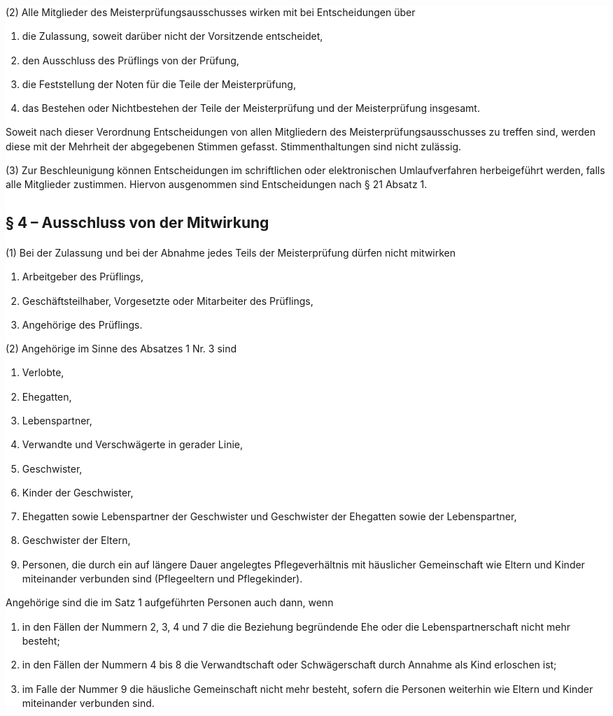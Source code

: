 (2) Alle Mitglieder des Meisterprüfungsausschusses wirken mit bei Entscheidungen über

1. die Zulassung, soweit darüber nicht der Vorsitzende entscheidet,

2. den Ausschluss des Prüflings von der Prüfung,

3. die Feststellung der Noten für die Teile der Meisterprüfung,

4. das Bestehen oder Nichtbestehen der Teile der Meisterprüfung und der Meisterprüfung insgesamt.

Soweit nach dieser Verordnung Entscheidungen von allen Mitgliedern des Meisterprüfungsausschusses zu treffen sind, werden diese mit der Mehrheit der abgegebenen Stimmen gefasst. Stimmenthaltungen sind nicht zulässig.

(3) Zur Beschleunigung können Entscheidungen im schriftlichen oder elektronischen Umlaufverfahren herbeigeführt werden, falls alle Mitglieder zustimmen. Hiervon ausgenommen sind Entscheidungen nach § 21 Absatz 1.


## § 4 – Ausschluss von der Mitwirkung

(1) Bei der Zulassung und bei der Abnahme jedes Teils der Meisterprüfung dürfen nicht mitwirken

1. Arbeitgeber des Prüflings,

2. Geschäftsteilhaber, Vorgesetzte oder Mitarbeiter des Prüflings,

3. Angehörige des Prüflings.

(2) Angehörige im Sinne des Absatzes 1 Nr. 3 sind

1. Verlobte,

2. Ehegatten,

3. Lebenspartner,

4. Verwandte und Verschwägerte in gerader Linie,

5. Geschwister,

6. Kinder der Geschwister,

7. Ehegatten sowie Lebenspartner der Geschwister und Geschwister der Ehegatten sowie der Lebenspartner,

8. Geschwister der Eltern,

9. Personen, die durch ein auf längere Dauer angelegtes Pflegeverhältnis mit häuslicher Gemeinschaft wie Eltern und Kinder miteinander verbunden sind (Pflegeeltern und Pflegekinder).

Angehörige sind die im Satz 1 aufgeführten Personen auch dann, wenn

1. in den Fällen der Nummern 2, 3, 4 und 7 die die Beziehung begründende Ehe oder die Lebenspartnerschaft nicht mehr besteht;

2. in den Fällen der Nummern 4 bis 8 die Verwandtschaft oder Schwägerschaft durch Annahme als Kind erloschen ist;

3. im Falle der Nummer 9 die häusliche Gemeinschaft nicht mehr besteht, sofern die Personen weiterhin wie Eltern und Kinder miteinander verbunden sind.
